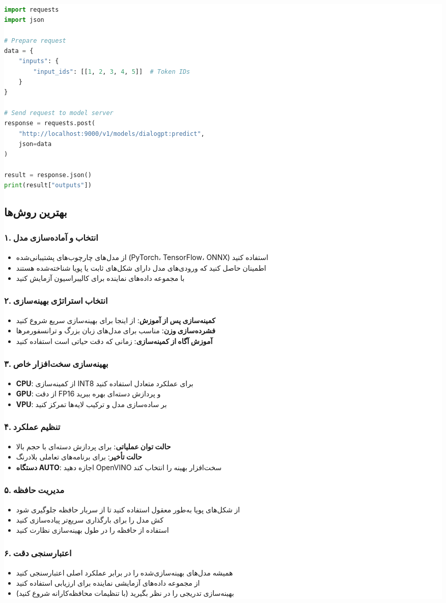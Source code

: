 ```python
import requests
import json

# Prepare request
data = {
    "inputs": {
        "input_ids": [[1, 2, 3, 4, 5]]  # Token IDs
    }
}

# Send request to model server
response = requests.post(
    "http://localhost:9000/v1/models/dialogpt:predict",
    json=data
)

result = response.json()
print(result["outputs"])
```

## بهترین روش‌ها

### ۱. انتخاب و آماده‌سازی مدل
- از مدل‌های چارچوب‌های پشتیبانی‌شده (PyTorch، TensorFlow، ONNX) استفاده کنید
- اطمینان حاصل کنید که ورودی‌های مدل دارای شکل‌های ثابت یا پویا شناخته‌شده هستند
- با مجموعه داده‌های نماینده برای کالیبراسیون آزمایش کنید

### ۲. انتخاب استراتژی بهینه‌سازی
- **کمینه‌سازی پس از آموزش**: از اینجا برای بهینه‌سازی سریع شروع کنید
- **فشرده‌سازی وزن**: مناسب برای مدل‌های زبان بزرگ و ترانسفورمرها
- **آموزش آگاه از کمینه‌سازی**: زمانی که دقت حیاتی است استفاده کنید

### ۳. بهینه‌سازی سخت‌افزار خاص
- **CPU**: از کمینه‌سازی INT8 برای عملکرد متعادل استفاده کنید
- **GPU**: از دقت FP16 و پردازش دسته‌ای بهره ببرید
- **VPU**: بر ساده‌سازی مدل و ترکیب لایه‌ها تمرکز کنید

### ۴. تنظیم عملکرد
- **حالت توان عملیاتی**: برای پردازش دسته‌ای با حجم بالا
- **حالت تأخیر**: برای برنامه‌های تعاملی بلادرنگ
- **دستگاه AUTO**: اجازه دهید OpenVINO سخت‌افزار بهینه را انتخاب کند

### ۵. مدیریت حافظه
- از شکل‌های پویا به‌طور معقول استفاده کنید تا از سربار حافظه جلوگیری شود
- کش مدل را برای بارگذاری سریع‌تر پیاده‌سازی کنید
- استفاده از حافظه را در طول بهینه‌سازی نظارت کنید

### ۶. اعتبارسنجی دقت
- همیشه مدل‌های بهینه‌سازی‌شده را در برابر عملکرد اصلی اعتبارسنجی کنید
- از مجموعه داده‌های آزمایشی نماینده برای ارزیابی استفاده کنید
- بهینه‌سازی تدریجی را در نظر بگیرید (با تنظیمات محافظه‌کارانه شروع کنید)
